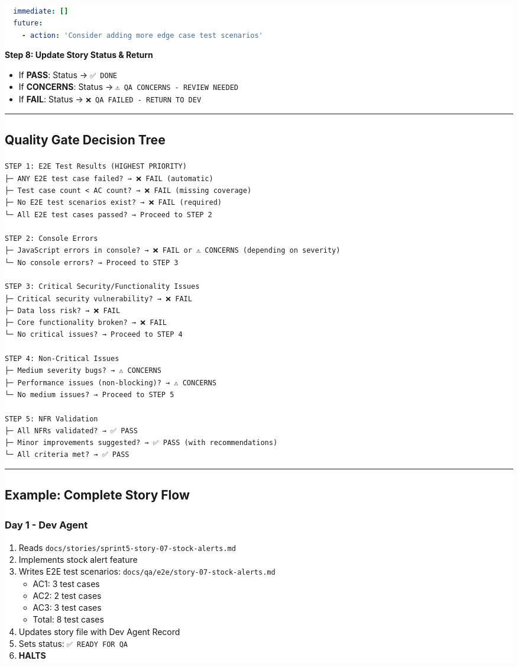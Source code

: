 ```yaml
  immediate: []
  future:
    - action: 'Consider adding more edge case test scenarios'
```

**Step 8: Update Story Status & Return**
- If **PASS**: Status → `✅ DONE`
- If **CONCERNS**: Status → `⚠️ QA CONCERNS - REVIEW NEEDED`
- If **FAIL**: Status → `❌ QA FAILED - RETURN TO DEV`

---

## Quality Gate Decision Tree

```
STEP 1: E2E Test Results (HIGHEST PRIORITY)
├─ ANY E2E test case failed? → ❌ FAIL (automatic)
├─ Test case count < AC count? → ❌ FAIL (missing coverage)
├─ No E2E test scenarios exist? → ❌ FAIL (required)
└─ All E2E test cases passed? → Proceed to STEP 2

STEP 2: Console Errors
├─ JavaScript errors in console? → ❌ FAIL or ⚠️ CONCERNS (depending on severity)
└─ No console errors? → Proceed to STEP 3

STEP 3: Critical Security/Functionality Issues
├─ Critical security vulnerability? → ❌ FAIL
├─ Data loss risk? → ❌ FAIL
├─ Core functionality broken? → ❌ FAIL
└─ No critical issues? → Proceed to STEP 4

STEP 4: Non-Critical Issues
├─ Medium severity bugs? → ⚠️ CONCERNS
├─ Performance issues (non-blocking)? → ⚠️ CONCERNS
└─ No medium issues? → Proceed to STEP 5

STEP 5: NFR Validation
├─ All NFRs validated? → ✅ PASS
├─ Minor improvements suggested? → ✅ PASS (with recommendations)
└─ All criteria met? → ✅ PASS
```

---

## Example: Complete Story Flow

### Day 1 - Dev Agent

1. Reads `docs/stories/sprint5-story-07-stock-alerts.md`
2. Implements stock alert feature
3. Writes E2E test scenarios: `docs/qa/e2e/story-07-stock-alerts.md`
   - AC1: 3 test cases
   - AC2: 2 test cases
   - AC3: 3 test cases
   - Total: 8 test cases
4. Updates story file with Dev Agent Record
5. Sets status: `✅ READY FOR QA`
6. **HALTS**
